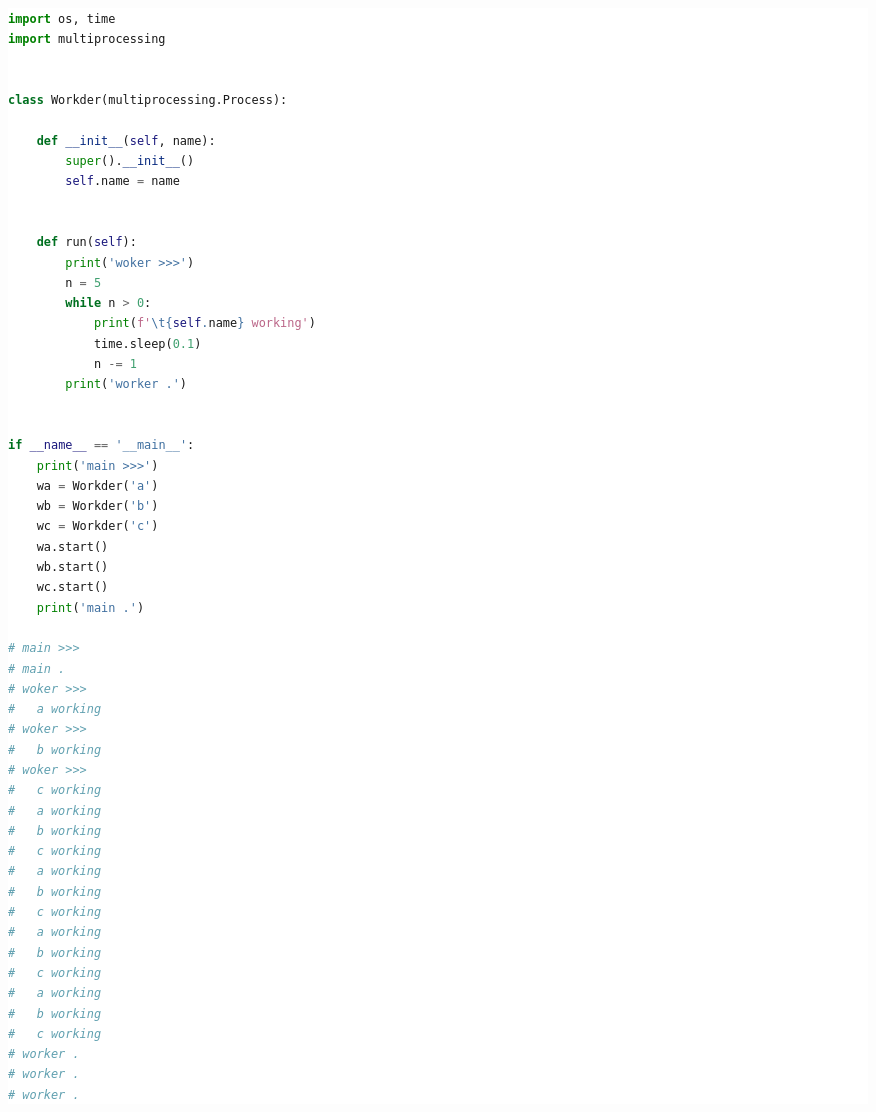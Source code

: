 ```python
import os, time
import multiprocessing


class Workder(multiprocessing.Process):
    
    def __init__(self, name):
        super().__init__()
        self.name = name
    
    
    def run(self):
        print('woker >>>')
        n = 5
        while n > 0:
            print(f'\t{self.name} working')
            time.sleep(0.1)
            n -= 1
        print('worker .')


if __name__ == '__main__':
    print('main >>>')
    wa = Workder('a')
    wb = Workder('b')
    wc = Workder('c')
    wa.start()
    wb.start()
    wc.start()
    print('main .')

# main >>>
# main .
# woker >>>
# 	a working
# woker >>>
# 	b working
# woker >>>
# 	c working
# 	a working
# 	b working
# 	c working
# 	a working
# 	b working
# 	c working
# 	a working
# 	b working
# 	c working
# 	a working
# 	b working
# 	c working
# worker .
# worker .
# worker .
```
